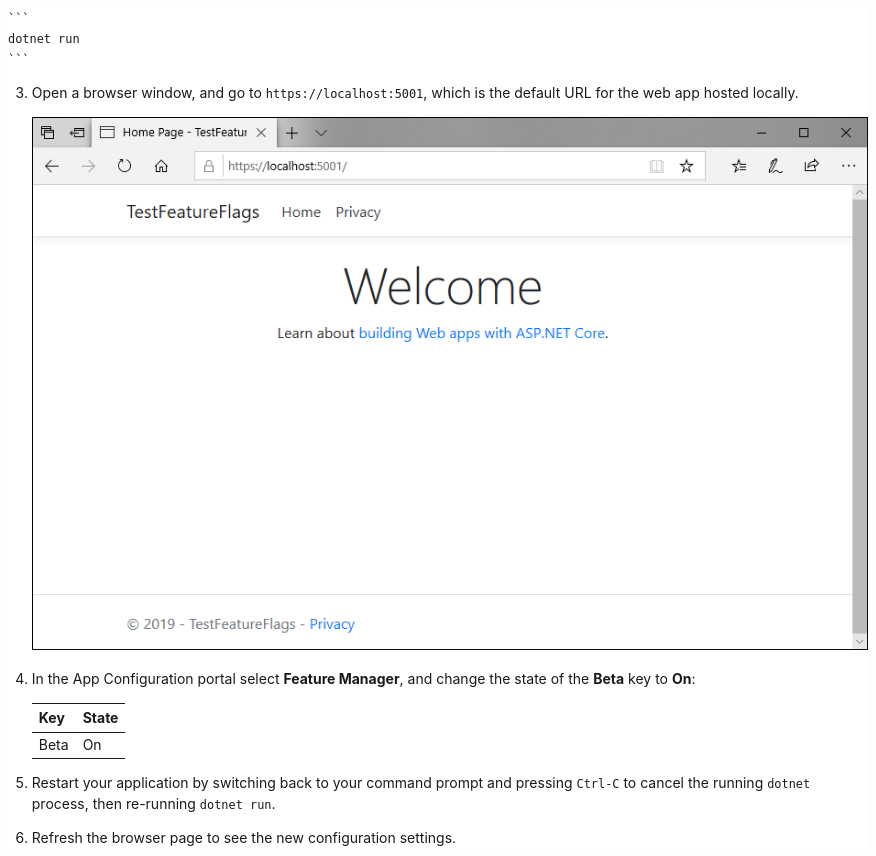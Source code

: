     ```
    dotnet run
    ```

3. Open a browser window, and go to `https://localhost:5001`, which is the default URL for the web app hosted locally.

    ![Quickstart app launch local](./media/quickstarts/aspnet-core-feature-flag-local-before.png)

4. In the App Configuration portal select **Feature Manager**, and change the state of the **Beta** key to **On**:

    | Key | State |
    |---|---|
    | Beta | On |

1. Restart your application by switching back to your command prompt and pressing `Ctrl-C` to cancel the running `dotnet` process, then re-running `dotnet run`.

1. Refresh the browser page to see the new configuration settings.
